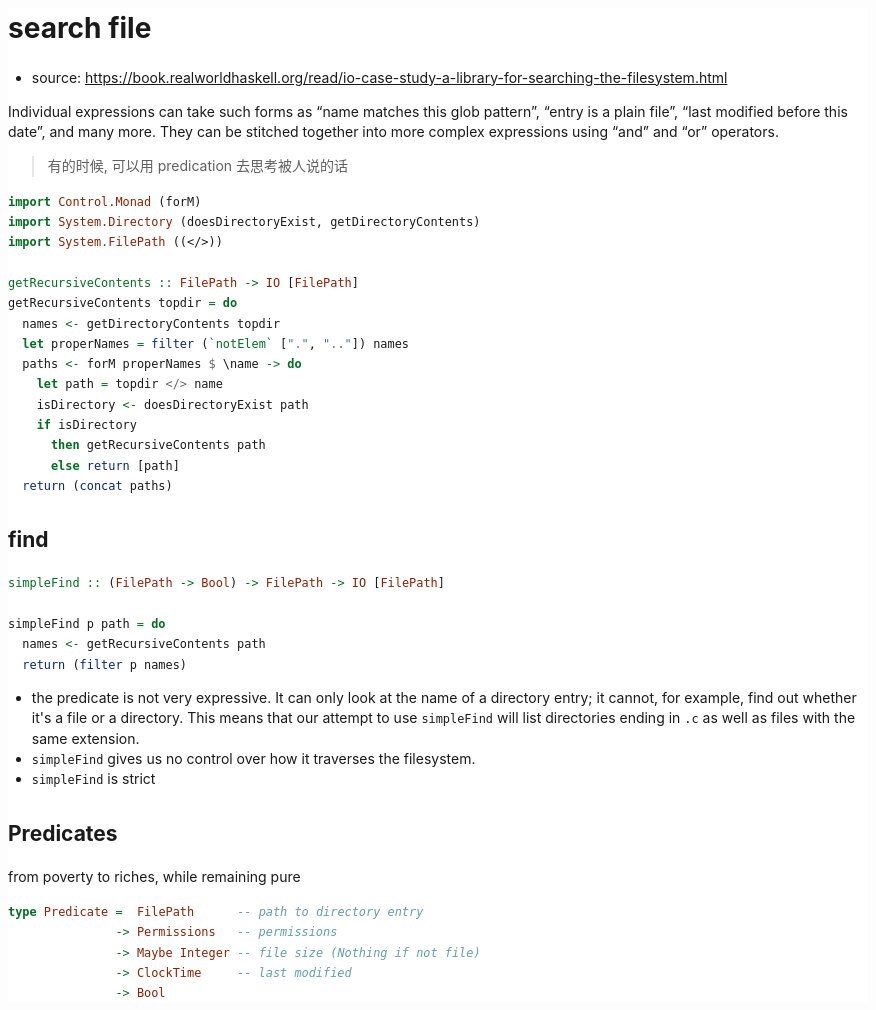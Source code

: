 # search file

- source: https://book.realworldhaskell.org/read/io-case-study-a-library-for-searching-the-filesystem.html

Individual expressions can take such forms as “name matches this glob pattern”, “entry is a plain file”, “last modified before this date”, and many more. They can be stitched together into more complex expressions using “and” and “or” operators.

> 有的时候, 可以用 predication 去思考被人说的话

```hs
import Control.Monad (forM)
import System.Directory (doesDirectoryExist, getDirectoryContents)
import System.FilePath ((</>))

getRecursiveContents :: FilePath -> IO [FilePath]
getRecursiveContents topdir = do
  names <- getDirectoryContents topdir
  let properNames = filter (`notElem` [".", ".."]) names
  paths <- forM properNames $ \name -> do
    let path = topdir </> name
    isDirectory <- doesDirectoryExist path
    if isDirectory
      then getRecursiveContents path
      else return [path]
  return (concat paths)
```

## find

```hs
simpleFind :: (FilePath -> Bool) -> FilePath -> IO [FilePath]

simpleFind p path = do
  names <- getRecursiveContents path
  return (filter p names)
```

- the predicate is not very expressive. It can only look at the name of a directory entry; it cannot, for example, find out whether it's a file or a directory. This means that our attempt to use `simpleFind` will list directories ending in `.c` as well as files with the same extension.
- `simpleFind` gives us no control over how it traverses the filesystem.
- `simpleFind` is strict

## Predicates

from poverty to riches, while remaining pure

```hs
type Predicate =  FilePath      -- path to directory entry
               -> Permissions   -- permissions
               -> Maybe Integer -- file size (Nothing if not file)
               -> ClockTime     -- last modified
               -> Bool
```
